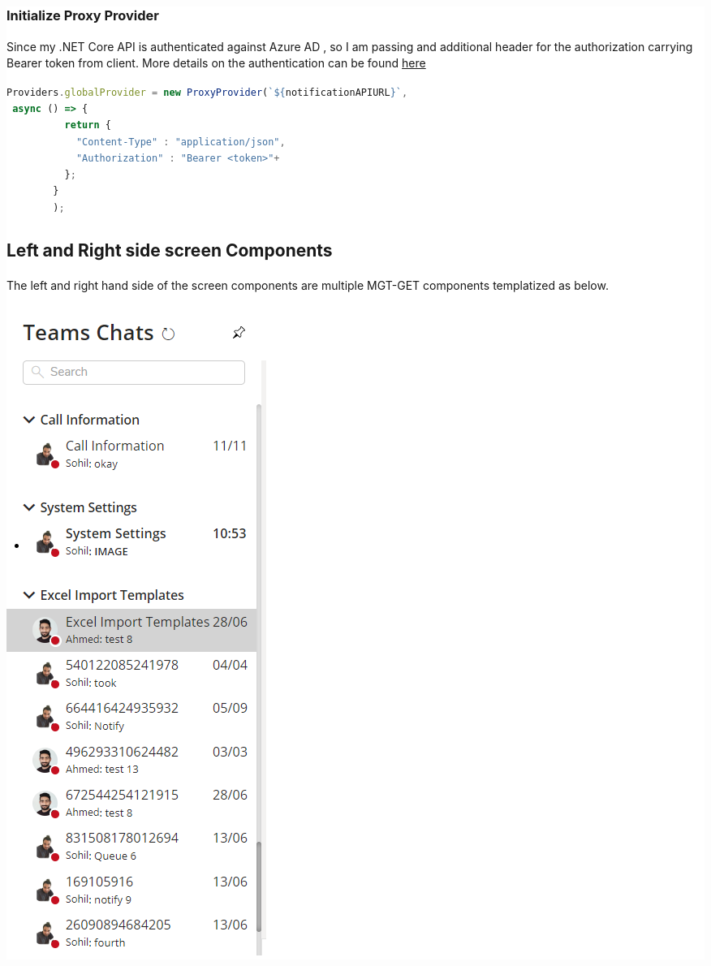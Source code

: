 ### Initialize Proxy Provider

Since my .NET Core API is authenticated against Azure AD , so I am passing and additional header for the authorization carrying Bearer token from client. More details on the authentication can be found [here](https://github.com/Azure-Samples/ms-identity-javascript-angular-tutorial/tree/main/3-Authorization-II/1-call-api)

```typescript
Providers.globalProvider = new ProxyProvider(`${notificationAPIURL}`,
 async () => {
          return {
            "Content-Type" : "application/json",
            "Authorization" : "Bearer <token>"+ 
          };
        }
        );
```

## Left and Right side screen Components

The left and right hand side of the screen components are multiple MGT-GET components templatized as below.

![Left Component](images/Left%20Side.png)
